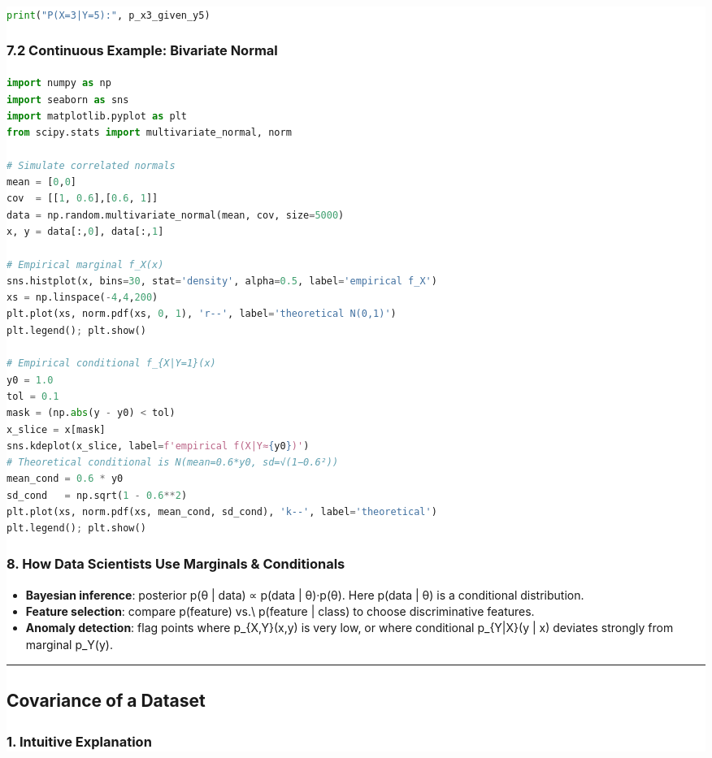```python
print("P(X=3|Y=5):", p_x3_given_y5)
```

### 7.2 Continuous Example: Bivariate Normal

```python
import numpy as np
import seaborn as sns
import matplotlib.pyplot as plt
from scipy.stats import multivariate_normal, norm

# Simulate correlated normals
mean = [0,0]
cov  = [[1, 0.6],[0.6, 1]]
data = np.random.multivariate_normal(mean, cov, size=5000)
x, y = data[:,0], data[:,1]

# Empirical marginal f_X(x)
sns.histplot(x, bins=30, stat='density', alpha=0.5, label='empirical f_X')
xs = np.linspace(-4,4,200)
plt.plot(xs, norm.pdf(xs, 0, 1), 'r--', label='theoretical N(0,1)')
plt.legend(); plt.show()

# Empirical conditional f_{X|Y=1}(x)
y0 = 1.0
tol = 0.1
mask = (np.abs(y - y0) < tol)
x_slice = x[mask]
sns.kdeplot(x_slice, label=f'empirical f(X|Y≈{y0})')
# Theoretical conditional is N(mean=0.6*y0, sd=√(1−0.6²))
mean_cond = 0.6 * y0
sd_cond   = np.sqrt(1 - 0.6**2)
plt.plot(xs, norm.pdf(xs, mean_cond, sd_cond), 'k--', label='theoretical')
plt.legend(); plt.show()
```

### 8. How Data Scientists Use Marginals & Conditionals

- **Bayesian inference**: posterior p(θ | data) ∝ p(data | θ)·p(θ). Here p(data | θ) is a conditional distribution.
- **Feature selection**: compare p(feature) vs.\ p(feature | class) to choose discriminative features.
- **Anomaly detection**: flag points where p_{X,Y}(x,y) is very low, or where conditional p_{Y|X}(y | x) deviates strongly from marginal p_Y(y).

---

## Covariance of a Dataset

### 1. Intuitive Explanation
